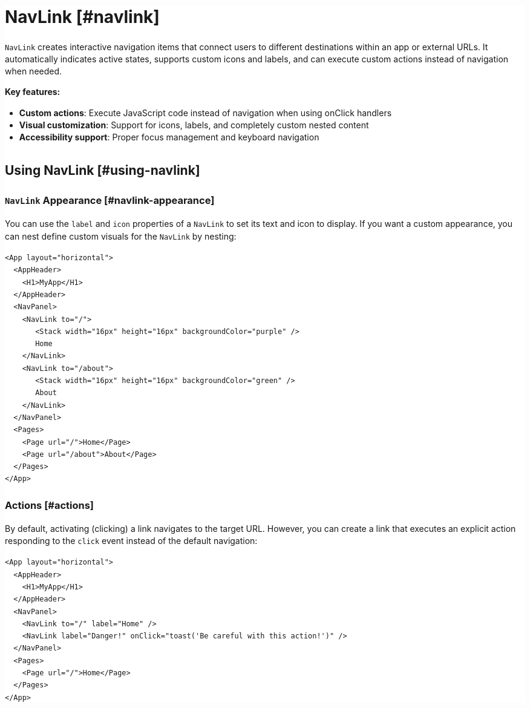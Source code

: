 # NavLink [#navlink]

`NavLink` creates interactive navigation items that connect users to different destinations within an app or external URLs. It automatically indicates active states, supports custom icons and labels, and can execute custom actions instead of navigation when needed.

**Key features:**
- **Custom actions**: Execute JavaScript code instead of navigation when using onClick handlers
- **Visual customization**: Support for icons, labels, and completely custom nested content
- **Accessibility support**: Proper focus management and keyboard navigation

## Using NavLink [#using-navlink]

### `NavLink` Appearance [#navlink-appearance]

You can use the `label` and `icon` properties of a `NavLink` to set its text and icon to display.
If you want a custom appearance, you can nest define custom visuals for the `NavLink` by nesting:

```xmlui-pg copy {6-14} display name="Example: NavLink appearance" height="250px"
<App layout="horizontal">
  <AppHeader>
    <H1>MyApp</H1>
  </AppHeader>
  <NavPanel>
    <NavLink to="/">
       <Stack width="16px" height="16px" backgroundColor="purple" />
       Home
    </NavLink>
    <NavLink to="/about">
       <Stack width="16px" height="16px" backgroundColor="green" />
       About
    </NavLink>
  </NavPanel>
  <Pages>
    <Page url="/">Home</Page>
    <Page url="/about">About</Page>
  </Pages>
</App>
```

### Actions [#actions]

By default, activating (clicking) a link navigates to the target URL.
However, you can create a link that executes an explicit action responding to the `click` event instead of the default navigation:

```xmlui-pg copy {7} display name="Example: custom NavLink action" height="250px"
<App layout="horizontal">
  <AppHeader>
    <H1>MyApp</H1>
  </AppHeader>
  <NavPanel>
    <NavLink to="/" label="Home" />
    <NavLink label="Danger!" onClick="toast('Be careful with this action!')" />
  </NavPanel>
  <Pages>
    <Page url="/">Home</Page>
  </Pages>
</App>
```
